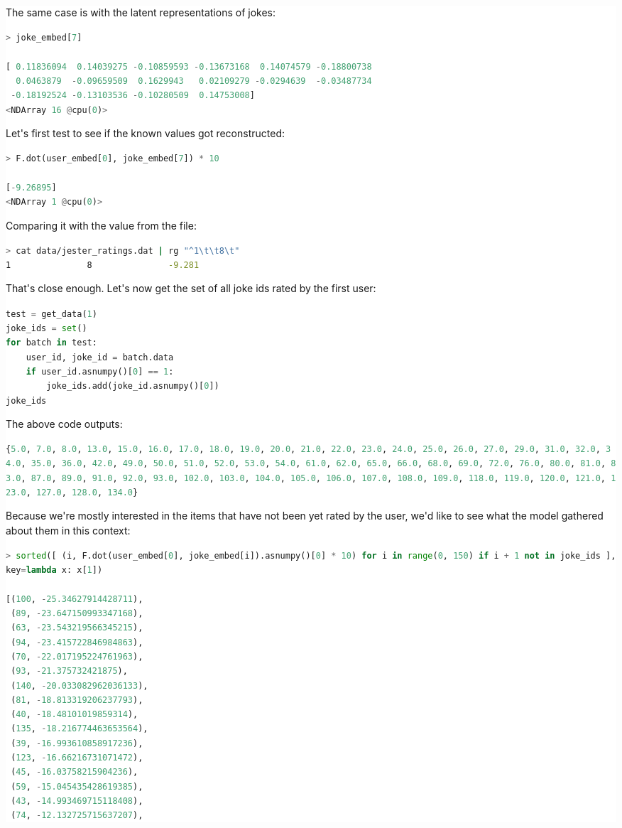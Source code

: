The same case is with the latent representations of jokes:

```python
> joke_embed[7]

[ 0.11836094  0.14039275 -0.10859593 -0.13673168  0.14074579 -0.18800738
  0.0463879  -0.09659509  0.1629943   0.02109279 -0.0294639  -0.03487734
 -0.18192524 -0.13103536 -0.10280509  0.14753008]
<NDArray 16 @cpu(0)>
```

Let's first test to see if the known values got reconstructed:

```python
> F.dot(user_embed[0], joke_embed[7]) * 10

[-9.26895]
<NDArray 1 @cpu(0)>
```

Comparing it with the value from the file:

```bash
> cat data/jester_ratings.dat | rg "^1\t\t8\t"
1               8               -9.281
```

That's close enough. Let's now get the set of all joke ids rated by the first user:

```python
test = get_data(1)
joke_ids = set()
for batch in test:
    user_id, joke_id = batch.data
    if user_id.asnumpy()[0] == 1:
        joke_ids.add(joke_id.asnumpy()[0])
joke_ids
```

The above code outputs:

```python
{5.0, 7.0, 8.0, 13.0, 15.0, 16.0, 17.0, 18.0, 19.0, 20.0, 21.0, 22.0, 23.0, 24.0, 25.0, 26.0, 27.0, 29.0, 31.0, 32.0, 34.0, 35.0, 36.0, 42.0, 49.0, 50.0, 51.0, 52.0, 53.0, 54.0, 61.0, 62.0, 65.0, 66.0, 68.0, 69.0, 72.0, 76.0, 80.0, 81.0, 83.0, 87.0, 89.0, 91.0, 92.0, 93.0, 102.0, 103.0, 104.0, 105.0, 106.0, 107.0, 108.0, 109.0, 118.0, 119.0, 120.0, 121.0, 123.0, 127.0, 128.0, 134.0}
```

Because we're mostly interested in the items that have not been yet rated by the user, we'd like to see what the model gathered about them in this context:

```python
> sorted([ (i, F.dot(user_embed[0], joke_embed[i]).asnumpy()[0] * 10) for i in range(0, 150) if i + 1 not in joke_ids ], key=lambda x: x[1])

[(100, -25.34627914428711),
 (89, -23.647150993347168),
 (63, -23.543219566345215),
 (94, -23.415722846984863),
 (70, -22.017195224761963),
 (93, -21.375732421875),
 (140, -20.033082962036133),
 (81, -18.813319206237793),
 (40, -18.48101019859314),
 (135, -18.216774463653564),
 (39, -16.993610858917236),
 (123, -16.66216731071472),
 (45, -16.03758215904236),
 (59, -15.045435428619385),
 (43, -14.993469715118408),
 (74, -12.132725715637207),
```